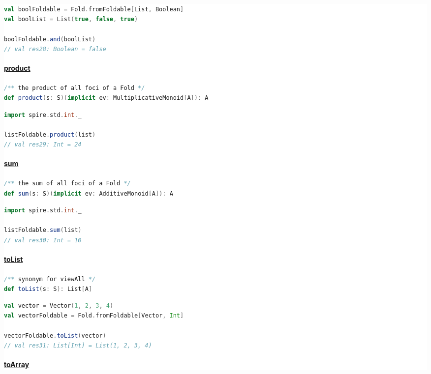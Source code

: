 ```scala
val boolFoldable = Fold.fromFoldable[List, Boolean]
val boolList = List(true, false, true)

boolFoldable.and(boolList)
// val res28: Boolean = false
```

#### [product](../../api/proptics/Fold_.html#product(s:S)(implicitev:spire.algebra.MultiplicativeMonoid[A]):A)

```scala
/** the product of all foci of a Fold */
def product(s: S)(implicit ev: MultiplicativeMonoid[A]): A
```

```scala
import spire.std.int._

listFoldable.product(list)
// val res29: Int = 24
```

#### [sum](../../api/proptics/Fold_.html#sum(s:S)(implicitev:spire.algebra.AdditiveMonoid[A]):A)

```scala
/** the sum of all foci of a Fold */
def sum(s: S)(implicit ev: AdditiveMonoid[A]): A
```

```scala
import spire.std.int._

listFoldable.sum(list)
// val res30: Int = 10
```

#### [toList](../../api/proptics/Fold_.html#toList(s:S):List[A])

```scala
/** synonym for viewAll */
def toList(s: S): List[A]
```

```scala
val vector = Vector(1, 2, 3, 4)
val vectorFoldable = Fold.fromFoldable[Vector, Int]

vectorFoldable.toList(vector)
// val res31: List[Int] = List(1, 2, 3, 4)
```

#### [toArray](../../api/proptics/Fold_.html#toArray[AA>:A](s:S)(implicitev:scala.reflect.ClassTag[AA]):Array[AA])
